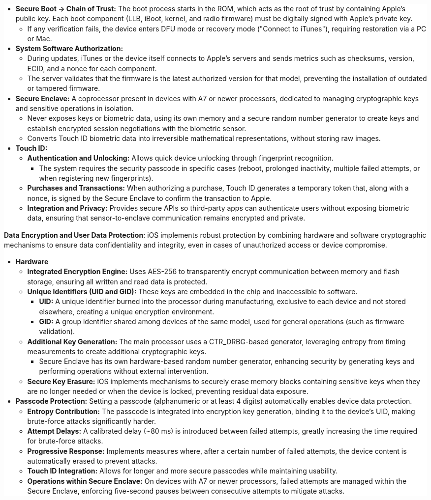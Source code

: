 - **Secure Boot → Chain of Trust:** The boot process starts in the ROM, which acts as the root of trust by containing Apple’s public key. Each boot component (LLB, iBoot, kernel, and radio firmware) must be digitally signed with Apple’s private key.
    - If any verification fails, the device enters DFU mode or recovery mode ("Connect to iTunes"), requiring restoration via a PC or Mac.
- **System Software Authorization:**
    - During updates, iTunes or the device itself connects to Apple’s servers and sends metrics such as checksums, version, ECID, and a nonce for each component.
    - The server validates that the firmware is the latest authorized version for that model, preventing the installation of outdated or tampered firmware.
- **Secure Enclave:** A coprocessor present in devices with A7 or newer processors, dedicated to managing cryptographic keys and sensitive operations in isolation.
    - Never exposes keys or biometric data, using its own memory and a secure random number generator to create keys and establish encrypted session negotiations with the biometric sensor.
    - Converts Touch ID biometric data into irreversible mathematical representations, without storing raw images.
- **Touch ID:**
    - **Authentication and Unlocking:** Allows quick device unlocking through fingerprint recognition.
        - The system requires the security passcode in specific cases (reboot, prolonged inactivity, multiple failed attempts, or when registering new fingerprints).
    - **Purchases and Transactions:** When authorizing a purchase, Touch ID generates a temporary token that, along with a nonce, is signed by the Secure Enclave to confirm the transaction to Apple.
    - **Integration and Privacy:** Provides secure APIs so third-party apps can authenticate users without exposing biometric data, ensuring that sensor-to-enclave communication remains encrypted and private.

**Data Encryption and User Data Protection**: iOS implements robust protection by combining hardware and software cryptographic mechanisms to ensure data confidentiality and integrity, even in cases of unauthorized access or device compromise.

- **Hardware**
    - **Integrated Encryption Engine:** Uses AES-256 to transparently encrypt communication between memory and flash storage, ensuring all written and read data is protected.
    - **Unique Identifiers (UID and GID):** These keys are embedded in the chip and inaccessible to software.
        - **UID:** A unique identifier burned into the processor during manufacturing, exclusive to each device and not stored elsewhere, creating a unique encryption environment.
        - **GID:** A group identifier shared among devices of the same model, used for general operations (such as firmware validation).
    - **Additional Key Generation:** The main processor uses a CTR_DRBG-based generator, leveraging entropy from timing measurements to create additional cryptographic keys.
        - Secure Enclave has its own hardware-based random number generator, enhancing security by generating keys and performing operations without external intervention.
    - **Secure Key Erasure:** iOS implements mechanisms to securely erase memory blocks containing sensitive keys when they are no longer needed or when the device is locked, preventing residual data exposure.
- **Passcode Protection:** Setting a passcode (alphanumeric or at least 4 digits) automatically enables device data protection.
    - **Entropy Contribution:** The passcode is integrated into encryption key generation, binding it to the device’s UID, making brute-force attacks significantly harder.
    - **Attempt Delays:** A calibrated delay (~80 ms) is introduced between failed attempts, greatly increasing the time required for brute-force attacks.
    - **Progressive Response:** Implements measures where, after a certain number of failed attempts, the device content is automatically erased to prevent attacks.
    - **Touch ID Integration:** Allows for longer and more secure passcodes while maintaining usability.
    - **Operations within Secure Enclave:** On devices with A7 or newer processors, failed attempts are managed within the Secure Enclave, enforcing five-second pauses between consecutive attempts to mitigate attacks.
